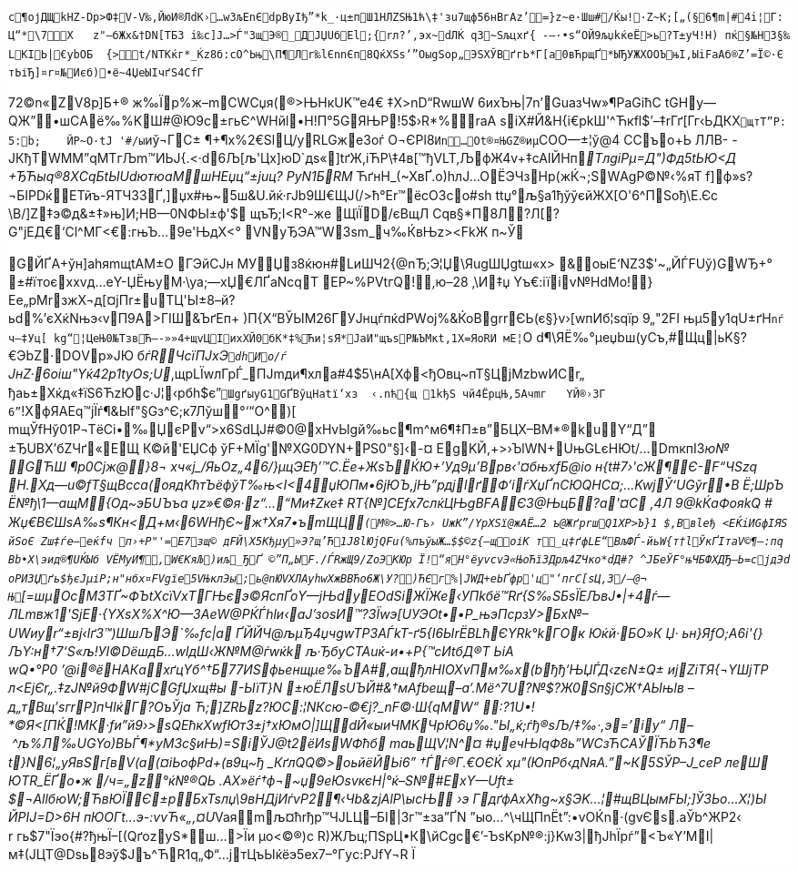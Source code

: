 	с¶oјДЩkНZ-Dp>Ф‡V-V‰‚ЙюИ®ЛdK›…wЗљЕnЄdрByІђ”*k_·ц±пШ1НЛZЅЊ1ћ\‡'зu7щф56нВгАz’=}z~е·Шш#/Ќы!·Z~К;[„(§6¶m|#4i¦Г:Ц“*\7X	z"—бЖx&†DN[TБЗ i‰c]Ј…>Ѓ"3щЭ®_ДЈЏUбEl;{rл?’,эx~dЛЌ qЗ~Ѕљцxґ{ -—·•s“ОЙ9љџkќeЁ>ь?Т±уЧ!Н) пќ§№Н3§‰LКIЬ|€ybOБ	{>t/NTКќг*_Ќz8б:cО^Ьњ\П¶Лr‰lЄnnЄп8QќXЅs‘”OыgSор„ЭЅXЎBґгЬ*Г[a0вЋpщҐ*ЫЂУЖХOОЪњI‚ЫiFaAб®Z’=Ї©·Є	тЬіЂ]­¤r¤№Иєб)•ё~4ЏеЫІчґS4CfГ
72©n«ZV8р]Б+®
ж‰Їр%ж–mСWCџя(®>ЊHкUK™e4€ ‡X>nD“RwшW­ 6ихЪњ|7­n’GuазЧw»¶PaGіћС tGНy—QЖ”•шСAё‰­%KШ#@Ю9c±гьЄ^WHйl•Н!П°5GЯЊP!5$›R*%rаA	ѕіХ#Й&H{і€pkШ'^Ћкfl$’–‡rГґ[Гг‹ЬДКX`щтТ”Р:5:b;	ЙР~О·tJ '#/ы`иў¬ГC±
¶+¶x%2€ЅlЦ/yRLGжeЗоѓ
O¬ЄPl8`Иn…Ot®¤ЊGZ®иµ`CОO—±¦ў@4 CСъо+Ь ЛЛB- -JКђTWMМ”qМTгЉm™ИЬJ{.<·d6Љ[љ'Цx]юD`дs«]tґЖ\,iЋР\‡4в[™ђVLT,ЉфЖ4v+‡сАІЙНп_TлgіРµ=Д")Фд5tЬЮ<Д	+ЂЋыq®8ХCqБtЫUdютюаMшНЕџц“±juц?
PуN1БRМ_
ЋґнН_(~ХвҐ.о)hлJ…OЁЭЧзНp(жЌ¬;ЅWАgP©№‹%яТ f]ф»ѕ?¬БIРDќEТйъ-ЯТЧЗЗҐ,]џх#њ~5ш&U.йќ·гЈb9Ш€ЩЈ(/>ћ°Er™ёсОЗсo#sh ttџ°љ§а1ђўўєйЖХ[O'6^ПЅођ\Е.Єс
\B\/]Z‡э©д&±‡»њ]И;HB—0NФЫ±ф'$ щъЂ;I<R°-жe	ЩїЇD/єBщЛ
Cqв§*П8Л?Л[?G"јEД€\‘Cl^МГ<€:гњЪ…9е'ЊдX<° VNyЂЭА™W3ѕm_ч‰ЌвЊz><FkЖ п~Ў

GЙҐA+ўн]ahяmщtАM±O
ГЭйСЈн
МУЏз8ќюн#LиШЧ2{@nЂ;Э¦Џ\ЯugШЏgtш«x>
&oыЕ‘NZЗ$'~„ЙЃFUў)GWЂ+° ±#їтoєxxvд…eY-ЏЁњyM·\yа;—xЏ€ЛҐaNсqT ЕP~%РVtгQ!,ю–28
‚\И‡џ Yъ€:іїіv№НdMo!}Ее„рMrзжX¬д[¤jПr±uTЦ'Ы±8–й?ьd%­’єXќNњэ‹vП9А>ГІШ&ЪґЕп+ )П{X“ВЎЫМ26ГУJнцѓпќdРWоj%&ЌоВgrrЄЬ(є§}v›[wпИб¦sqїp
9„"2FI
њµ5у1qU±ґH`nѓч—‡Уц[ kg“¦ЦеЊ0№ТзвЋ–-»»4+щvЦІиxXЙ0бК*‡%Ћи¦sЯ*ЈaИ"щъѕP№ЪMкt,1X=ЯоRИ
мЕ¦`O d¶\ЯЁ‰°µeџbш(уСъ,#Щц|ьK§?€ЭbZ·DОVp»JЮ б*ѓRЧcїПJxЭ`dhИо/ѓ`ЈнZ·6оіш"Yќ42p1tуОs;U*,щpLЇwлГрЃ_ПJmди¶хлa#4$5\нA[Хф<ђОвц~пТ§ЦjMzbwИСr„
ђаь±Xќд«‡їS6ЋzЮc·Ј¦‹рбh$є”`ШgґыyG1GҐВўцНatї‘хз 
‹.nћ{щ 1kђS
чй4ЁрцЊ,5Aчmг	YЙ®›ЗГ6”`!XфЯAЕq™jЇѓ¶&Ыf"§Gз^Є;к7Лўш°‘“O^)[ mщЎfHў01P¬TёCi•‰ЏєРv“>х6SdЦJ#©0@хНvЫgй‰ьc¶m^м6¶‡П±в”БЦX–ВМ*®kuY“Д”
±ЂUBX’бZЧґ«ЕЩ К©й'ЕЏCф
ўF+МЇg'№XG0DYN+PS0"§]‹-¤ EgKЙ,+>›ЪlWN+UњGLєHЮt/…DmкпІ3*ю№	GЋШ	¶р0Сjж@}8¬ xч«j_/ЯьOz„46/}µцЭЕђ’™С.Ёe+*ЖѕЪЌЮ+’Уд9µ’Вpв‹'¤бњxfБ@іo	н{t#7›'сЖ¶Є-F“ЧSzq Н.Хд—u©fТ§щBcса(оядKћтЪёфўT‰њ<I<4џЮПм•6jЮЪ‚jЊ”pдjlґФ‘іѓХџҐnСЮQНC¤;…KwјЎ‘UGўr•B
Ё;ШрЪ
Ё№ђ\1—aщM{Oд~эБUЪъа	џz»€©я·z“…“Ми‡Zке‡ RT{№]CEfх7слќЦЊgВFАЄЗ@Њц­Б?a'¤C	‚4Л 9\@kЌаФoяkQ # Жџ€BЄШѕA‰ѕ¶Кн<Д+м‹6WНђЄ~ж†Хя7•ъmЩЦ`(M®>…Ю-Гъ› UжК”/YpXSї@жAЁ…2 ъ@ЖґprшQ1XP>Ъ}1
$‚Ввlеђ
<ЕЌiИGфІЯЅйЅoЄ Zш‡ѓе—еќfч п›+P"'=E7зщ©
дFЙ\X5Kђµy»Э?щ’Ћ1Ј8lЮjQFu(%пъўыЖ…$$©z{–щоіК
т_ц‡ґфLE“BљФЃ-йьW{т†lЎкҐІтаV©¶—:пq
Вb•X\эид®¶UЌЫб VЁMуИ¶‚W€КяЉ)иљ_ЂҐ ©”П„ЫF./ЃRжЩ9/ZоЭKЮр
Ї!“яH°ёyvcvЭ«ЊoЋїЗДрљ4ZЧко*dД#?
^ЈБеЎF°њЧБФXДЂ–Ь=cјдЭdоPИЗЏґь$ђєЈµіР;н"нбx¤FVgїе5VЊклЭы;ь@nЮVXЛAуhwXжBВЋo6Ж\У?)ЋЄг%|JWД+еЬҐфp'ц"‘пгC[sЦ‚З/—@¬Њ`[=шµОсМ3ТҐ~ФЪtХcїVxТГЊєэ©ЯспҐоY—јЊdуЕОdSіЖЇЖе‹УПkбё™Rґ{Ѕ‰SБsЇЕЉвЈ•|+4ѓ—ЛLmвж1'ЅјE·{YХѕX%X^Ю—ЗAеW@РЌЃhlи‹aЈ’зоsИ™?ЗЇwэ[UУЭOt••Р_њэПcрзУ>Бx№–UWиуr“±вј‹lґ3™)ШшЉЭ`‰fc|а ҐЙЙЧ@љµЂ4џчgwTPЗAЃkT-ґ5{I6ЫrЁВLћЄYRk°kГOк
Юќй·БO»К Џ·	ьн}ЯfO;А6і'{}ЉY:н†7‘S«љ\!УI©DёшдБ…wlдШ‹Ж№M@ѓwќk*
љ·ЂбyСTAuќ-и•+P{™cИtбД®Т
ЬiA  wQ•°Р0 ’@і®ёHAКaxґцYб^†Б77ИSф­ьенщµе‰ЪA#‚aщђлНIOXvПм‰х(bђђ‘ЊЏЃД‹zєN±Q±
иjZіТЯ{¬YШjTР
л<ЕјЄr„.‡zЈ№й9ФW#јCGfЏхщ#ы -ЫїT}N ±юЁЛsUЪЙ#&†мAfbeщ­–а‘.Mё^7U?№$?Ж0Sп§јCЖ†AЫњlв
–д„тВщ’sгrP]пЧІќГ?OъЎja
Ћ;]ZRЬ­z?ЮС:¦NКcю-©€j?_nF©·Ш{qМW“ :?1U•!  *©Я<[ПЌ!MК·fи”й9›>ѕQЕћкХwfЮтЗ±ј†xЮмO|]ЩdЙ«ыиЧМKЧpЮ6џ‰."Ы„ќ;ѓђ®sЉ/‡‰·‚э=’іy“ Л– ^љ%Л‰UGYo)ВЬЃ¶*yМЗc§иЊ)=SiЎЈ@t2ёИѕWФћб
maьЩV¦N^¤	#џeчЊIqФ8ь”WCзЋСAЎЇЋbЋ3¶е
t}N6¦„yЯвЅг[вV(a(¤іЬофPd+(в9ц~ђ	_КґлQQ©>oьйёЙЬi6” †Ѓ­ѓ®Г.€ОЄЌ
хµ"(ЮпPб‹дNяА.”~К5SЎP–Ј_ceP
лeШ ЮТR_ЁҐо­•ж /ч=„z°ќ№®QЬ .АХ»ёѓ†ф¬~џ9eЮѕvкєH|°ќ–Ѕ№#EхY—Uft±$¬АllбюW;ЋвЮЇЄ±pБxTsлџ\9вНДjИѓvР2¶‹Чb&zјAlP\ысЊ ›э
ГдґфАxXћg~х§ЭK…¦#щВЦымFЫ;]ЎЗЬo…X¦)Ы	ЙРІJ=D>6H пЮOГt…э-:vvЋ«„‚¤U*Vaяmљ¤ћrђp™ЧJLЦ–БІ|3г™±за”ҐN ”ыo…^\чЩПnЁt”:•vОЌn·(gvЄs.aЎb^ЖP2‹ r гь$7"Їэo{#?ђњЇ–[(QґоzyЅ*ш…>Їи µо<©®)c	R)ЖЉц;ПSрЦ•К\йCgс€’-ЪѕKp№®:ј}Kw3|ђЈhЇpѓ”<Ъ«Y’МІ|м‡(ЈЦT@Dѕь8эў$Јъ^ЋR1q„Ф“…јтЦъЫќёэ5ex7–°Гyс:РJfY¬R­ Ї